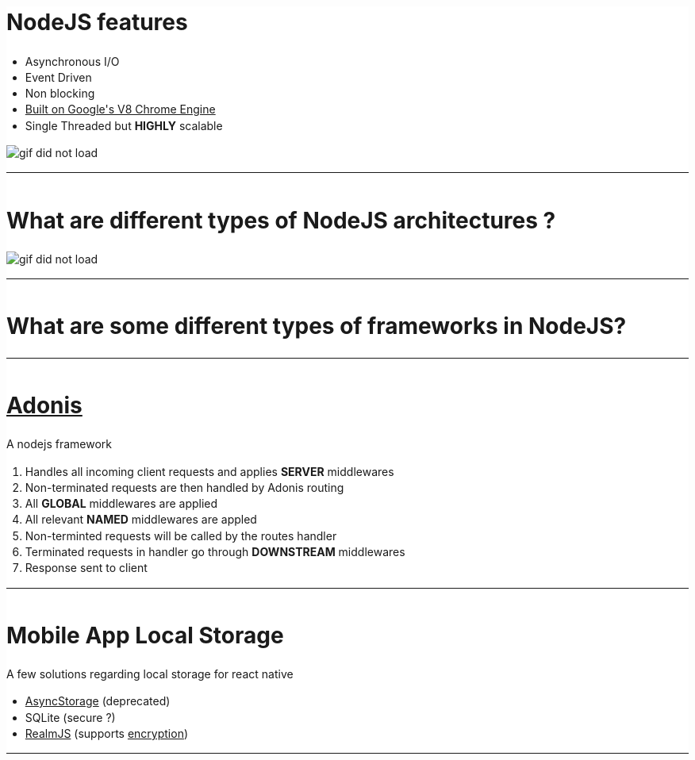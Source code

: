 NodeJS features
===

* Asynchronous I/O 
* Event Driven
* Non blocking
* [Built on Google's V8 Chrome Engine](https://v8.dev/)
* Single Threaded but **HIGHLY** scalable

![gif did not load](https://media.giphy.com/media/26ufdipQqU2lhNA4g/giphy.gif)

---

What are different types of NodeJS architectures ?
===

![gif did not load](https://media.giphy.com/media/8g9Pe0lR3mvqo/giphy.gif)

---

What are some different types of frameworks in NodeJS?
===

---

[Adonis](https://adonisjs.com)
===

A nodejs framework

1. Handles all incoming client requests and applies **SERVER** middlewares
2. Non-terminated requests are then handled by Adonis routing
3. All **GLOBAL** middlewares are applied
4. All relevant **NAMED** middlewares are appled
5. Non-terminted requests will be called by the routes handler
6. Terminated requests in handler go through **DOWNSTREAM** middlewares
7. Response sent to client


---

Mobile App Local Storage
===

A few solutions regarding local storage for react native

* [AsyncStorage](https://facebook.github.io/react-native/docs/asyncstorage) (deprecated)
* SQLite (secure ?)
* [RealmJS](https://realm.io/docs/javascript/latest) (supports [encryption](https://realm.io/docs/javascript/latest/#encryption))

---






